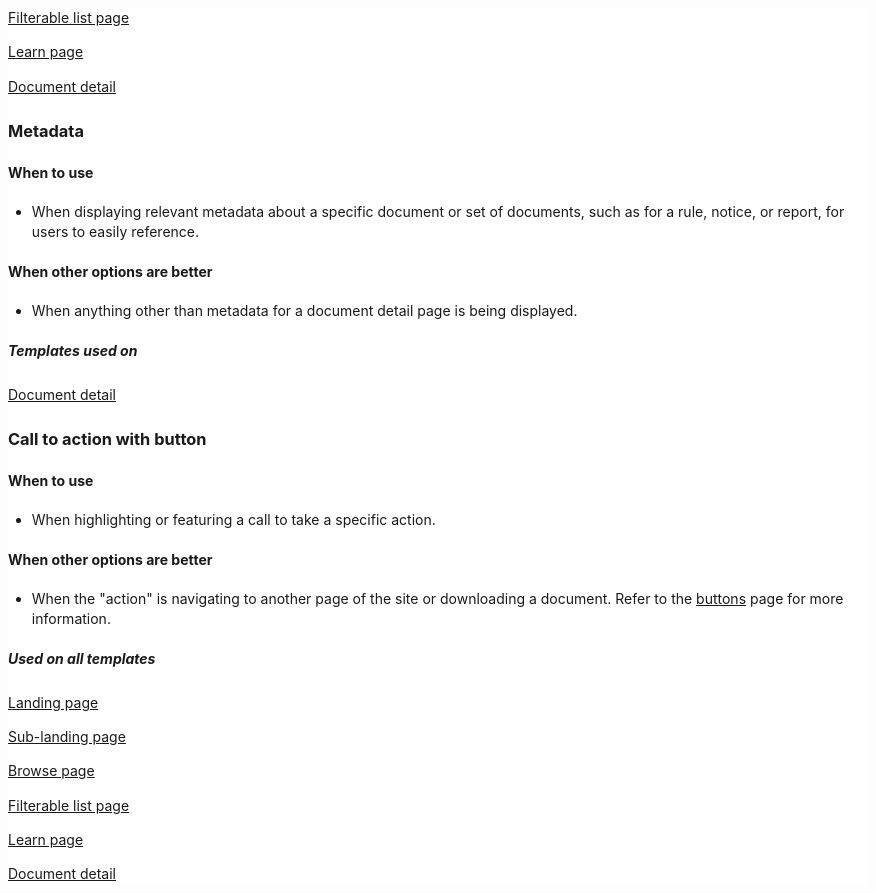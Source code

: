 [Filterable list page]({{site.baseurl}}//global-elements/filterable-list-pages.html)

[Learn page]({{site.baseurl}}//global-elements/learn-page.html)

[Document detail]({{site.baseurl}}//global-elements/document-detail.html)

</div>

### Metadata

<div class="content-67 content-first">

#### When to use
* When displaying relevant metadata about a specific document or set of documents, such as for a rule, notice, or report, for users to easily reference.

#### When other options are better
* When anything other than metadata for a document detail page is being displayed.
</div>

<div class="content-33 content-last">

##### Templates used on


[Document detail]({{site.baseurl}}//global-elements/document-detail.html)

</div>

### Call to action with button

<div class="content-67 content-first">

#### When to use
* When highlighting or featuring a call to take a specific action.

#### When other options are better
* When the "action" is navigating to another page of the site or downloading a document. Refer to the [buttons]({{site.baseurl}}/page-components/buttons.html) page for more information.
</div>

<div class="content-33 content-last">

##### Used on all templates

[Landing page]({{site.baseurl}}/global-elements/landing-page.html)

[Sub-landing page]({{site.baseurl}}/global-elements/sublanding-page.html)

[Browse page]({{site.baseurl}}/global-elements/browse-page.html)

[Filterable list page]({{site.baseurl}}/global-elements/filterable-list-pages.html)

[Learn page]({{site.baseurl}}/global-elements/learn-page.html)

[Document detail]({{site.baseurl}}/global-elements/document-detail.html)

</div>
